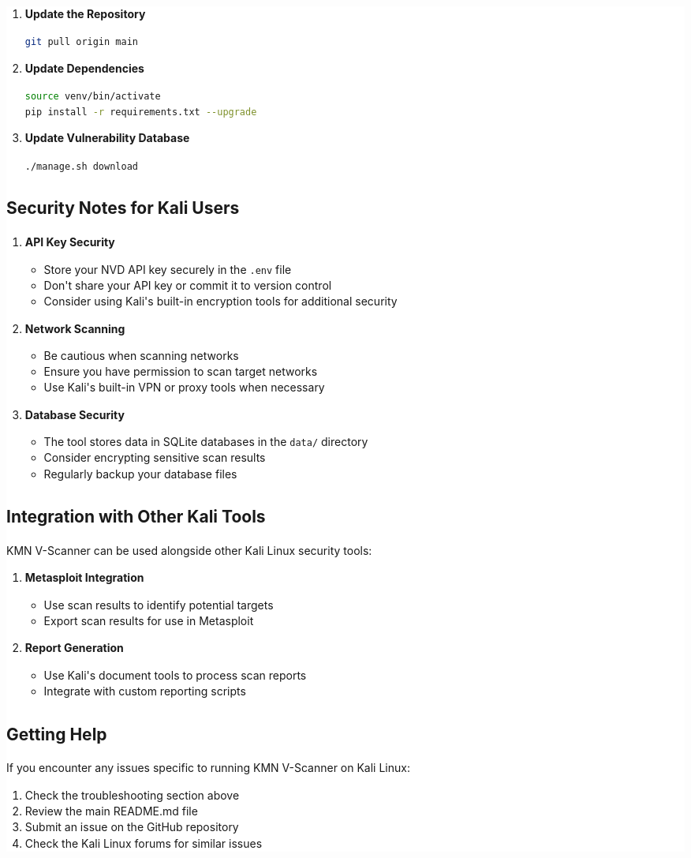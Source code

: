 1. **Update the Repository**
   ```bash
   git pull origin main
   ```

2. **Update Dependencies**
   ```bash
   source venv/bin/activate
   pip install -r requirements.txt --upgrade
   ```

3. **Update Vulnerability Database**
   ```bash
   ./manage.sh download
   ```

## Security Notes for Kali Users

1. **API Key Security**
   - Store your NVD API key securely in the `.env` file
   - Don't share your API key or commit it to version control
   - Consider using Kali's built-in encryption tools for additional security

2. **Network Scanning**
   - Be cautious when scanning networks
   - Ensure you have permission to scan target networks
   - Use Kali's built-in VPN or proxy tools when necessary

3. **Database Security**
   - The tool stores data in SQLite databases in the `data/` directory
   - Consider encrypting sensitive scan results
   - Regularly backup your database files

## Integration with Other Kali Tools

KMN V-Scanner can be used alongside other Kali Linux security tools:

1. **Metasploit Integration**
   - Use scan results to identify potential targets
   - Export scan results for use in Metasploit

2. **Report Generation**
   - Use Kali's document tools to process scan reports
   - Integrate with custom reporting scripts

## Getting Help

If you encounter any issues specific to running KMN V-Scanner on Kali Linux:

1. Check the troubleshooting section above
2. Review the main README.md file
3. Submit an issue on the GitHub repository
4. Check the Kali Linux forums for similar issues
